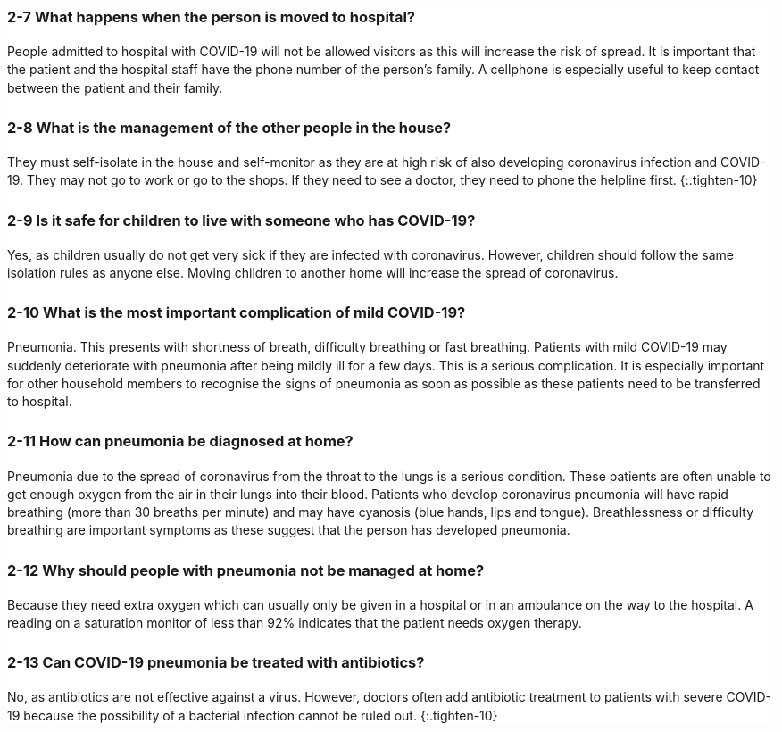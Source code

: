 ### 2-7 What happens when the person is moved to hospital?

People admitted to hospital with COVID-19 will not be allowed visitors as this will increase the risk of spread. It is important that the patient and the hospital staff have the phone number of the person’s family. A cellphone is especially useful to keep contact between the patient and their family.

### 2-8 What is the management of the other people in the house?

They must self-isolate in the house and self-monitor as they are at high risk of also developing coronavirus infection and COVID-19. They may not go to work or go to the shops. If they need to see a doctor, they need to phone the helpline first.
{:.tighten-10}

### 2-9 Is it safe for children to live with someone who has COVID-19?

Yes, as children usually do not get very sick if they are infected with coronavirus. However, children should follow the same isolation rules as anyone else. Moving children to another home will increase the spread of coronavirus.

### 2-10 What is the most important complication of mild COVID-19?

Pneumonia. This presents with shortness of breath, difficulty breathing or fast breathing. Patients with mild COVID-19 may suddenly deteriorate with pneumonia after being mildly ill for a few days. This is a serious complication. It is especially important for other household members to recognise the signs of pneumonia as soon as possible as these patients need to be transferred to hospital.

### 2-11 How can pneumonia be diagnosed at home?

Pneumonia due to the spread of coronavirus from the throat to the lungs is a serious condition. These patients are often unable to get enough oxygen from the air in their lungs into their blood. Patients who develop coronavirus pneumonia will have rapid breathing (more than 30 breaths per minute) and may have cyanosis (blue hands, lips and tongue). Breathlessness or difficulty breathing are important symptoms as these suggest that the person has developed pneumonia.

### 2-12 Why should people with pneumonia not be managed at home?

Because they need extra oxygen which can usually only be given in a hospital or in an ambulance on the way to the hospital. A reading on a saturation monitor of less than 92% indicates that the patient needs oxygen therapy.

### 2-13 Can COVID-19 pneumonia be treated with antibiotics?

No, as antibiotics are not effective against a virus. However, doctors often add antibiotic treatment to patients with severe COVID-19 because the possibility of a bacterial infection cannot be ruled out.
{:.tighten-10}
